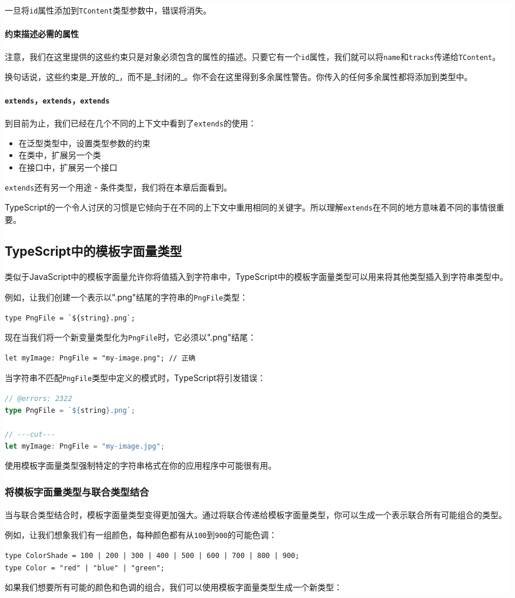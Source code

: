 一旦将`id`属性添加到`TContent`类型参数中，错误将消失。

#### 约束描述必需的属性

注意，我们在这里提供的这些约束只是对象必须包含的属性的描述。只要它有一个`id`属性，我们就可以将`name`和`tracks`传递给`TContent`。

换句话说，这些约束是_开放的_，而不是_封闭的_。你不会在这里得到多余属性警告。你传入的任何多余属性都将添加到类型中。

#### `extends`，`extends`，`extends`

到目前为止，我们已经在几个不同的上下文中看到了`extends`的使用：

- 在泛型类型中，设置类型参数的约束
- 在类中，扩展另一个类
- 在接口中，扩展另一个接口

`extends`还有另一个用途 - 条件类型，我们将在本章后面看到。

TypeScript的一个令人讨厌的习惯是它倾向于在不同的上下文中重用相同的关键字。所以理解`extends`在不同的地方意味着不同的事情很重要。

## TypeScript中的模板字面量类型

类似于JavaScript中的模板字面量允许你将值插入到字符串中，TypeScript中的模板字面量类型可以用来将其他类型插入到字符串类型中。

例如，让我们创建一个表示以".png"结尾的字符串的`PngFile`类型：

```tsx
type PngFile = `${string}.png`;
```

现在当我们将一个新变量类型化为`PngFile`时，它必须以".png"结尾：

```tsx
let myImage: PngFile = "my-image.png"; // 正确
```

当字符串不匹配`PngFile`类型中定义的模式时，TypeScript将引发错误：

```ts twoslash
// @errors: 2322
type PngFile = `${string}.png`;

// ---cut---
let myImage: PngFile = "my-image.jpg";
```

使用模板字面量类型强制特定的字符串格式在你的应用程序中可能很有用。

### 将模板字面量类型与联合类型结合

当与联合类型结合时，模板字面量类型变得更加强大。通过将联合传递给模板字面量类型，你可以生成一个表示联合所有可能组合的类型。

例如，让我们想象我们有一组颜色，每种颜色都有从`100`到`900`的可能色调：

```tsx
type ColorShade = 100 | 200 | 300 | 400 | 500 | 600 | 700 | 800 | 900;
type Color = "red" | "blue" | "green";
```

如果我们想要所有可能的颜色和色调的组合，我们可以使用模板字面量类型生成一个新类型：
